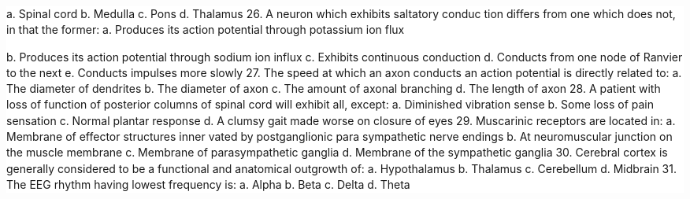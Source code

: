 a. Spinal cord
b. Medulla
c. Pons
d. Thalamus
26. A neuron which exhibits saltatory conduc­
tion differs from one which does not, in that
the former:
a. Produces its action potential through
potassium ion flux

b. Produces its action potential through
sodium ion influx
c. Exhibits continuous conduction
d. Conducts from one node of Ranvier to the
next
e. Conducts impulses more slowly
27. The speed at which an axon conducts an
action potential is directly related to:
a. The diameter of dendrites
b. The diameter of axon
c. The amount of axonal branching
d. The length of axon
28. A patient with loss of function of posterior
columns of spinal cord will exhibit all,
except:
a. Diminished vibration sense
b. Some loss of pain sensation
c. Normal plantar response
d. A clumsy gait made worse on closure of
eyes
29. Muscarinic receptors are located in:
a. Membrane of effector structures inner­
vated by postganglionic para sympathetic
nerve endings
b. At neuromuscular junction on the muscle
membrane
c. Membrane of parasympathetic ganglia
d. Membrane of the sympathetic ganglia
30. Cerebral cortex is generally considered to
be a functional and anatomical outgrowth
of:
a. Hypothalamus
b. Thalamus
c. Cerebellum
d. Midbrain
31. The EEG rhythm having lowest frequency
is:
a. Alpha
b. Beta
c. Delta
d. Theta
